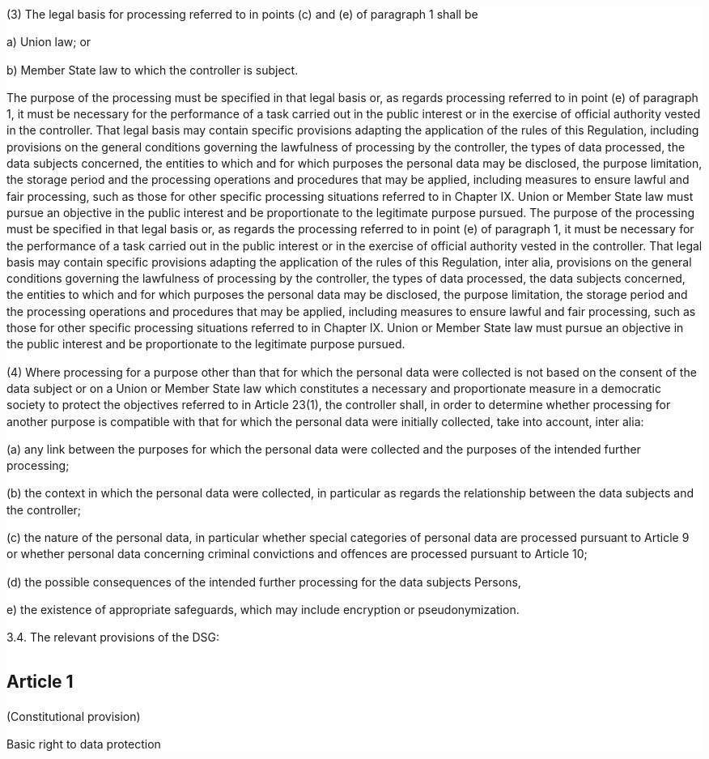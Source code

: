 (3) The legal basis for processing referred to in points (c) and (e) of paragraph 1 shall be

a) Union law; or

b) Member State law to which the controller is subject.

The purpose of the processing must be specified in that legal basis or, as regards processing referred to in point (e) of paragraph 1, it must be necessary for the performance of a task carried out in the public interest or in the exercise of official authority vested in the controller. That legal basis may contain specific provisions adapting the application of the rules of this Regulation, including provisions on the general conditions governing the lawfulness of processing by the controller, the types of data processed, the data subjects concerned, the entities to which and for which purposes the personal data may be disclosed, the purpose limitation, the storage period and the processing operations and procedures that may be applied, including measures to ensure lawful and fair processing, such as those for other specific processing situations referred to in Chapter IX. Union or Member State law must pursue an objective in the public interest and be proportionate to the legitimate purpose pursued. The purpose of the processing must be specified in that legal basis or, as regards the processing referred to in point (e) of paragraph 1, it must be necessary for the performance of a task carried out in the public interest or in the exercise of official authority vested in the controller. That legal basis may contain specific provisions adapting the application of the rules of this Regulation, inter alia, provisions on the general conditions governing the lawfulness of processing by the controller, the types of data processed, the data subjects concerned, the entities to which and for which purposes the personal data may be disclosed, the purpose limitation, the storage period and the processing operations and procedures that may be applied, including measures to ensure lawful and fair processing, such as those for other specific processing situations referred to in Chapter IX. Union or Member State law must pursue an objective in the public interest and be proportionate to the legitimate purpose pursued.

(4) Where processing for a purpose other than that for which the personal data were collected is not based on the consent of the data subject or on a Union or Member State law which constitutes a necessary and proportionate measure in a democratic society to protect the objectives referred to in Article 23(1), the controller shall, in order to determine whether processing for another purpose is compatible with that for which the personal data were initially collected, take into account, inter alia:

(a) any link between the purposes for which the personal data were collected and the purposes of the intended further processing;

(b) the context in which the personal data were collected, in particular as regards the relationship between the data subjects and the controller;

(c) the nature of the personal data, in particular whether special categories of personal data are processed pursuant to Article 9 or whether personal data concerning criminal convictions and offences are processed pursuant to Article 10;

(d) the possible consequences of the intended further processing for the data subjects Persons,

e) the existence of appropriate safeguards, which may include encryption or pseudonymization.

3.4. The relevant provisions of the DSG:

## Article 1

(Constitutional provision)

Basic right to data protection
